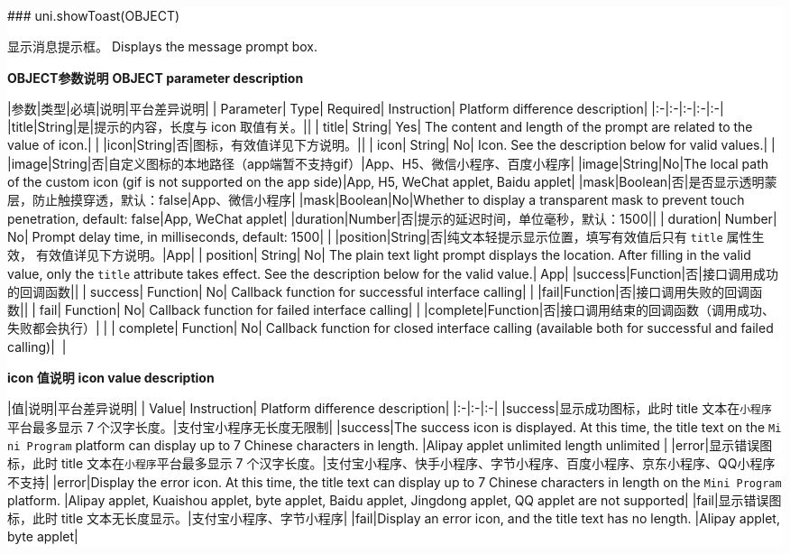 <md-translatedByGoogle />
### uni.showToast(OBJECT)

显示消息提示框。
Displays the message prompt box.

**OBJECT参数说明**
**OBJECT parameter description**

|参数|类型|必填|说明|平台差异说明|
| Parameter| Type| Required| Instruction| Platform difference description|
|:-|:-|:-|:-|:-|
|title|String|是|提示的内容，长度与 icon 取值有关。||
| title| String| Yes| The content and length of the prompt are related to the value of icon.| |
|icon|String|否|图标，有效值详见下方说明。||
| icon| String| No| Icon. See the description below for valid values.| |
|image|String|否|自定义图标的本地路径（app端暂不支持gif）|App、H5、微信小程序、百度小程序|
|image|String|No|The local path of the custom icon (gif is not supported on the app side)|App, H5, WeChat applet, Baidu applet|
|mask|Boolean|否|是否显示透明蒙层，防止触摸穿透，默认：false|App、微信小程序|
|mask|Boolean|No|Whether to display a transparent mask to prevent touch penetration, default: false|App, WeChat applet|
|duration|Number|否|提示的延迟时间，单位毫秒，默认：1500||
| duration| Number| No| Prompt delay time, in milliseconds, default: 1500| |
|position|String|否|纯文本轻提示显示位置，填写有效值后只有 `title` 属性生效， 有效值详见下方说明。|App|
| position| String| No| The plain text light prompt displays the location. After filling in the valid value, only the `title` attribute takes effect. See the description below for the valid value.| App|
|success|Function|否|接口调用成功的回调函数||
| success| Function| No| Callback function for successful interface calling| |
|fail|Function|否|接口调用失败的回调函数||
| fail| Function| No| Callback function for failed interface calling| |
|complete|Function|否|接口调用结束的回调函数（调用成功、失败都会执行）|&nbsp;|
| complete| Function| No| Callback function for closed interface calling (available both for successful and failed calling)|  |

**icon 值说明**
**icon value description**

|值|说明|平台差异说明|
| Value| Instruction| Platform difference description|
|:-|:-|:-|
|success|显示成功图标，此时 title 文本在`小程序`平台最多显示 7 个汉字长度。|支付宝小程序无长度无限制|
|success|The success icon is displayed. At this time, the title text on the `Mini Program` platform can display up to 7 Chinese characters in length. |Alipay applet unlimited length unlimited |
|error|显示错误图标，此时 title 文本在`小程序`平台最多显示 7 个汉字长度。|支付宝小程序、快手小程序、字节小程序、百度小程序、京东小程序、QQ小程序不支持|
|error|Display the error icon. At this time, the title text can display up to 7 Chinese characters in length on the `Mini Program` platform. |Alipay applet, Kuaishou applet, byte applet, Baidu applet, Jingdong applet, QQ applet are not supported|
|fail|显示错误图标，此时 title 文本无长度显示。|支付宝小程序、字节小程序|
|fail|Display an error icon, and the title text has no length. |Alipay applet, byte applet|